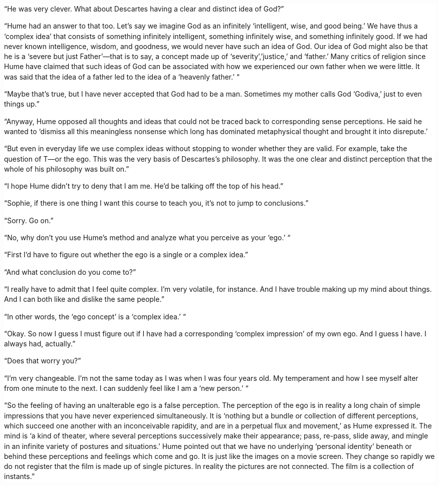 “He was very clever. What about Descartes having a clear and distinct idea of
God?”

“Hume had an answer to that too. Let’s say we imagine God as an infinitely
‘intelligent, wise, and good being.’ We have thus a ‘complex idea’ that
consists of something infinitely intelligent, something infinitely wise, and
something infinitely good. If we had never known intelligence, wisdom, and
goodness, we would never have such an idea of God. Our idea of God might also
be that he is a ‘severe but just Father’—that is to say, a concept made up of
‘severity’,’justice,’ and ‘father.’ Many critics of religion since Hume have
claimed that such ideas of God can be associated with how we experienced our
own father when we were little. It was said that the idea of a father led to
the idea of a ‘heavenly father.’ “

“Maybe that’s true, but I have never accepted that God had to be a man.
Sometimes my mother calls God ‘Godiva,’ just to even things up.”

“Anyway, Hume opposed all thoughts and ideas that could not be traced back to
corresponding sense perceptions. He said he wanted to ‘dismiss all this
meaningless nonsense which long has dominated metaphysical thought and brought
it into disrepute.’

“But even in everyday life we use complex ideas without stopping to wonder
whether they are valid. For example, take the question of T—or the ego. This
was the very basis of Descartes’s philosophy. It was the one clear and distinct
perception that the whole of his philosophy was built on.”

“I hope Hume didn’t try to deny that I am me. He’d be talking off the top of
his head.”

“Sophie, if there is one thing I want this course to teach you, it’s not to
jump to conclusions.”

“Sorry. Go on.”

“No, why don’t you use Hume’s method and analyze what you perceive as your
‘ego.’ “

“First I’d have to figure out whether the ego is a single or a complex idea.”

“And what conclusion do you come to?”

“I really have to admit that I feel quite complex. I’m very volatile, for
instance. And I have trouble making up my mind about things. And I can both
like and dislike the same people.”

“In other words, the ‘ego concept’ is a ‘complex idea.’ “

“Okay. So now I guess I must figure out if I have had a corresponding ‘complex
impression’ of my own ego. And I guess I have. I always had, actually.”

“Does that worry you?”

“I’m very changeable. I’m not the same today as I was when I was four years
old. My temperament and how I see myself alter from one minute to the next. I
can suddenly feel like I am a ‘new person.’ “

“So the feeling of having an unalterable ego is a false perception. The
perception of the ego is in reality a long chain of simple impressions that you
have never experienced simultaneously. It is ‘nothing but a bundle or
collection of different perceptions, which succeed one another with an
inconceivable rapidity, and are in a perpetual flux and movement,’ as Hume
expressed it. The mind is ‘a kind of theater, where several perceptions
successively make their appearance; pass, re-pass, slide away, and mingle in an
infinite variety of postures and situations.’ Hume pointed out that we have no
underlying ‘personal identity’ beneath or behind these perceptions and feelings
which come and go. It is just like the images on a movie screen. They change so
rapidly we do not register that the film is made up of single pictures. In
reality the pictures are not connected. The film is a collection of instants.”
